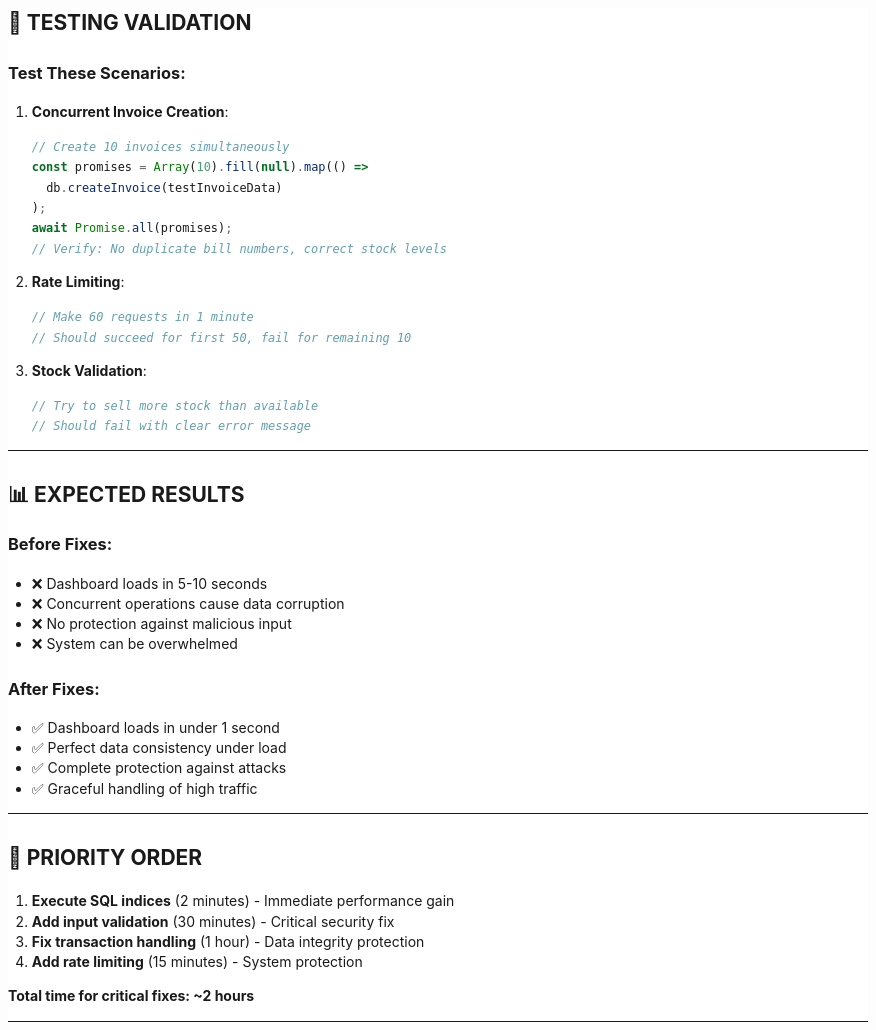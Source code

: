 
## 🧪 TESTING VALIDATION

### Test These Scenarios:
1. **Concurrent Invoice Creation**:
   ```typescript
   // Create 10 invoices simultaneously
   const promises = Array(10).fill(null).map(() => 
     db.createInvoice(testInvoiceData)
   );
   await Promise.all(promises);
   // Verify: No duplicate bill numbers, correct stock levels
   ```

2. **Rate Limiting**:
   ```typescript
   // Make 60 requests in 1 minute
   // Should succeed for first 50, fail for remaining 10
   ```

3. **Stock Validation**:
   ```typescript
   // Try to sell more stock than available
   // Should fail with clear error message
   ```

---

## 📊 EXPECTED RESULTS

### Before Fixes:
- ❌ Dashboard loads in 5-10 seconds
- ❌ Concurrent operations cause data corruption
- ❌ No protection against malicious input
- ❌ System can be overwhelmed

### After Fixes:
- ✅ Dashboard loads in under 1 second
- ✅ Perfect data consistency under load
- ✅ Complete protection against attacks
- ✅ Graceful handling of high traffic

---

## 🚨 PRIORITY ORDER

1. **Execute SQL indices** (2 minutes) - Immediate performance gain
2. **Add input validation** (30 minutes) - Critical security fix
3. **Fix transaction handling** (1 hour) - Data integrity protection
4. **Add rate limiting** (15 minutes) - System protection

**Total time for critical fixes: ~2 hours**

---